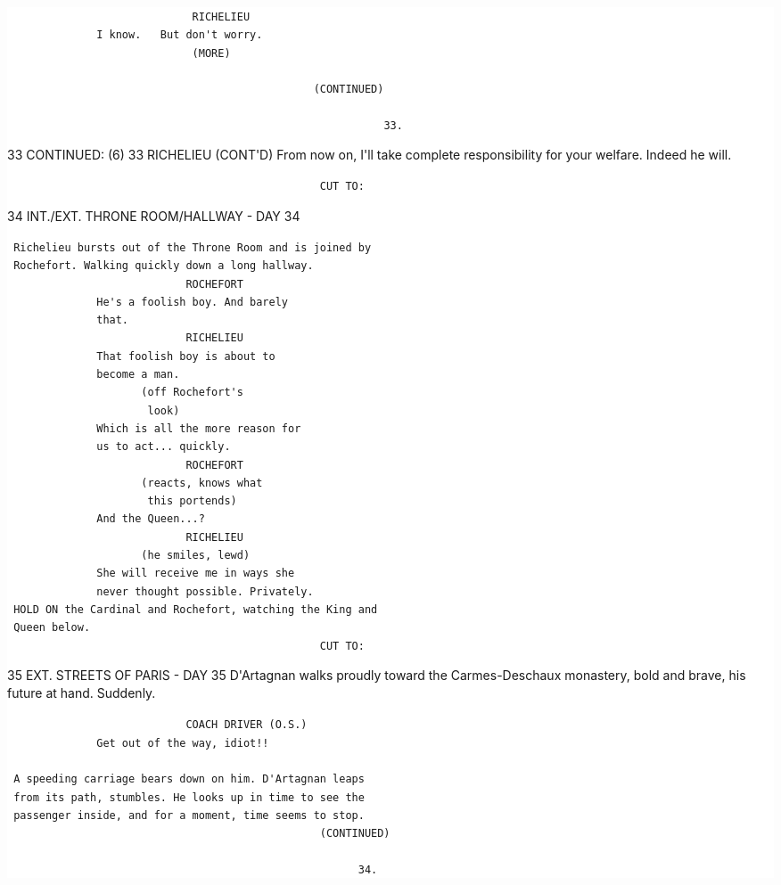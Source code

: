                                  RICHELIEU
                  I know.   But don't worry.
                                 (MORE)

                                                    (CONTINUED)

                                                               33.

33   CONTINUED:    (6)                                               33
                                RICHELIEU (CONT'D)
                  From now on, I'll take complete
                  responsibility for your welfare.
     Indeed he will.

                                                     CUT TO:

34   INT./EXT. THRONE ROOM/HALLWAY - DAY                             34

     Richelieu bursts out of the Throne Room and is joined by
     Rochefort. Walking quickly down a long hallway.
                                ROCHEFORT
                  He's a foolish boy. And barely
                  that.
                                RICHELIEU
                  That foolish boy is about to
                  become a man.
                         (off Rochefort's
                          look)
                  Which is all the more reason for
                  us to act... quickly.
                                ROCHEFORT
                         (reacts, knows what
                          this portends)
                  And the Queen...?
                                RICHELIEU
                         (he smiles, lewd)
                  She will receive me in ways she
                  never thought possible. Privately.
     HOLD ON the Cardinal and Rochefort, watching the King and
     Queen below.
                                                     CUT TO:


35   EXT. STREETS OF PARIS - DAY                                     35
     D'Artagnan walks proudly toward the Carmes-Deschaux
     monastery, bold and brave, his future at hand. Suddenly.

                                COACH DRIVER (O.S.)
                  Get out of the way, idiot!!

     A speeding carriage bears down on him. D'Artagnan leaps
     from its path, stumbles. He looks up in time to see the
     passenger inside, and for a moment, time seems to stop.
                                                     (CONTINUED)

                                                           34.

